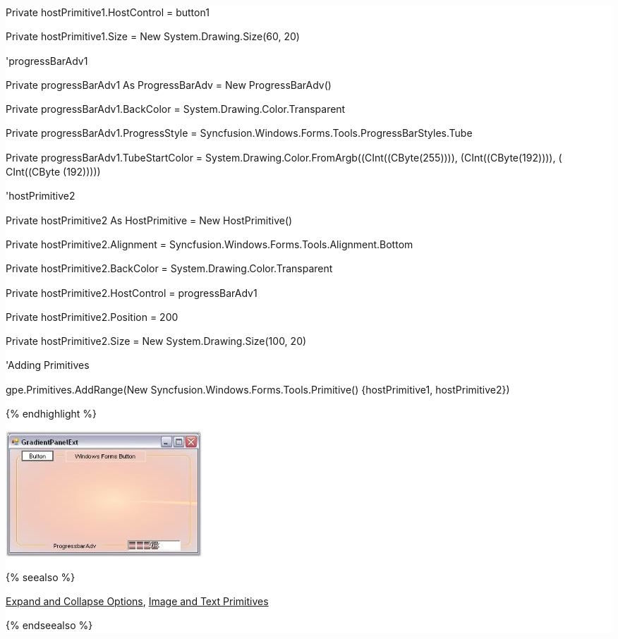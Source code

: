 Private hostPrimitive1.HostControl = button1

Private hostPrimitive1.Size = New System.Drawing.Size(60, 20)



'progressBarAdv1

Private progressBarAdv1 As ProgressBarAdv = New ProgressBarAdv()

Private progressBarAdv1.BackColor = System.Drawing.Color.Transparent

Private progressBarAdv1.ProgressStyle = Syncfusion.Windows.Forms.Tools.ProgressBarStyles.Tube

Private progressBarAdv1.TubeStartColor = System.Drawing.Color.FromArgb((CInt((CByte(255)))), (CInt((CByte(192)))), (      CInt((CByte       (192)))))



'hostPrimitive2

Private hostPrimitive2 As HostPrimitive = New HostPrimitive()

Private hostPrimitive2.Alignment = Syncfusion.Windows.Forms.Tools.Alignment.Bottom

Private hostPrimitive2.BackColor = System.Drawing.Color.Transparent

Private hostPrimitive2.HostControl = progressBarAdv1

Private hostPrimitive2.Position = 200

Private hostPrimitive2.Size = New System.Drawing.Size(100, 20)



'Adding Primitives

gpe.Primitives.AddRange(New Syncfusion.Windows.Forms.Tools.Primitive() {hostPrimitive1, hostPrimitive2})

{% endhighlight  %}

![](GradientPanelExt_images/Overview_img381.jpeg)



{% seealso %}

[Expand and Collapse Options](#expand-and-collapse-options), [Image and Text Primitives](#image-and-text-primitives)

{% endseealso %}